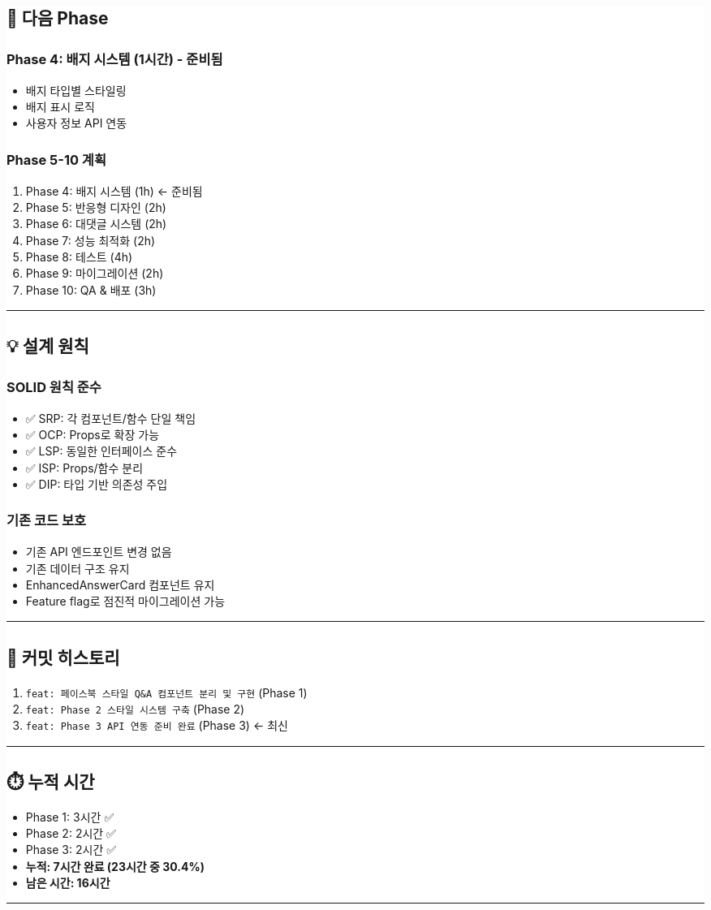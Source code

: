 
## 🚀 다음 Phase

### Phase 4: 배지 시스템 (1시간) - 준비됨
- 배지 타입별 스타일링
- 배지 표시 로직
- 사용자 정보 API 연동

### Phase 5-10 계획
1. Phase 4: 배지 시스템 (1h) ← 준비됨
2. Phase 5: 반응형 디자인 (2h)
3. Phase 6: 대댓글 시스템 (2h)
4. Phase 7: 성능 최적화 (2h)
5. Phase 8: 테스트 (4h)
6. Phase 9: 마이그레이션 (2h)
7. Phase 10: QA & 배포 (3h)

---

## 💡 설계 원칙

### SOLID 원칙 준수
- ✅ SRP: 각 컴포넌트/함수 단일 책임
- ✅ OCP: Props로 확장 가능
- ✅ LSP: 동일한 인터페이스 준수
- ✅ ISP: Props/함수 분리
- ✅ DIP: 타입 기반 의존성 주입

### 기존 코드 보호
- 기존 API 엔드포인트 변경 없음
- 기존 데이터 구조 유지
- EnhancedAnswerCard 컴포넌트 유지
- Feature flag로 점진적 마이그레이션 가능

---

## 📝 커밋 히스토리
1. `feat: 페이스북 스타일 Q&A 컴포넌트 분리 및 구현` (Phase 1)
2. `feat: Phase 2 스타일 시스템 구축` (Phase 2)
3. `feat: Phase 3 API 연동 준비 완료` (Phase 3) ← 최신

---

## ⏱️ 누적 시간
- Phase 1: 3시간 ✅
- Phase 2: 2시간 ✅
- Phase 3: 2시간 ✅
- **누적: 7시간 완료 (23시간 중 30.4%)**
- **남은 시간: 16시간**

---